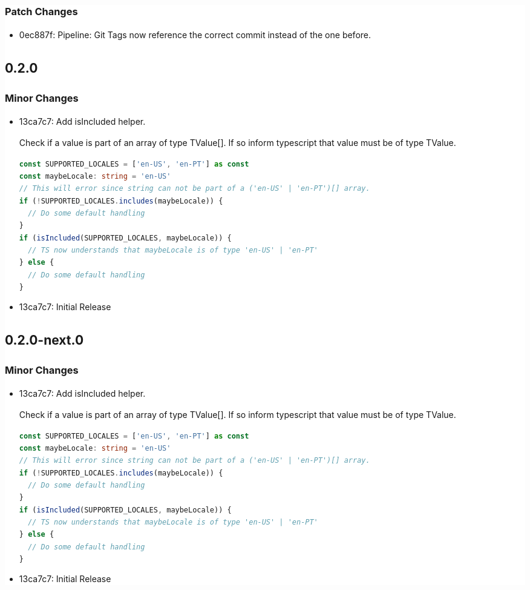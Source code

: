 ### Patch Changes

- 0ec887f: Pipeline: Git Tags now reference the correct commit instead of the one before.

## 0.2.0

### Minor Changes

- 13ca7c7: Add isIncluded helper.

  Check if a value is part of an array of type TValue[]. If so inform typescript that value must be of type TValue.

  ```ts
  const SUPPORTED_LOCALES = ['en-US', 'en-PT'] as const
  const maybeLocale: string = 'en-US'
  // This will error since string can not be part of a ('en-US' | 'en-PT')[] array.
  if (!SUPPORTED_LOCALES.includes(maybeLocale)) {
    // Do some default handling
  }
  if (isIncluded(SUPPORTED_LOCALES, maybeLocale)) {
    // TS now understands that maybeLocale is of type 'en-US' | 'en-PT'
  } else {
    // Do some default handling
  }
  ```

- 13ca7c7: Initial Release

## 0.2.0-next.0

### Minor Changes

- 13ca7c7: Add isIncluded helper.

  Check if a value is part of an array of type TValue[]. If so inform typescript that value must be of type TValue.

  ```ts
  const SUPPORTED_LOCALES = ['en-US', 'en-PT'] as const
  const maybeLocale: string = 'en-US'
  // This will error since string can not be part of a ('en-US' | 'en-PT')[] array.
  if (!SUPPORTED_LOCALES.includes(maybeLocale)) {
    // Do some default handling
  }
  if (isIncluded(SUPPORTED_LOCALES, maybeLocale)) {
    // TS now understands that maybeLocale is of type 'en-US' | 'en-PT'
  } else {
    // Do some default handling
  }
  ```

- 13ca7c7: Initial Release
